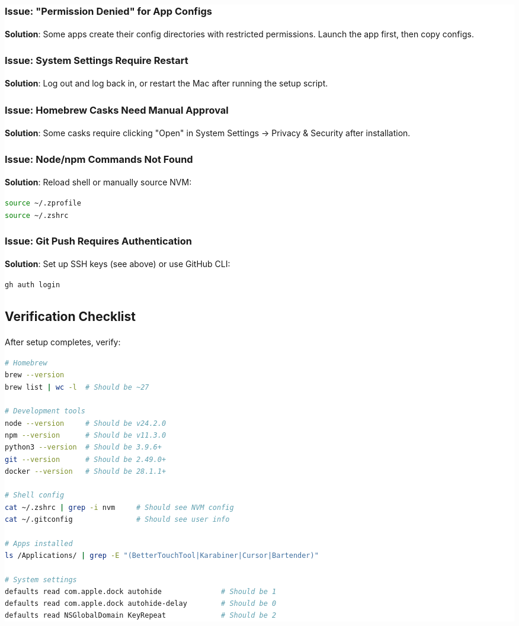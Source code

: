 ### Issue: "Permission Denied" for App Configs
**Solution**: Some apps create their config directories with restricted permissions. Launch the app first, then copy configs.

### Issue: System Settings Require Restart
**Solution**: Log out and log back in, or restart the Mac after running the setup script.

### Issue: Homebrew Casks Need Manual Approval
**Solution**: Some casks require clicking "Open" in System Settings → Privacy & Security after installation.

### Issue: Node/npm Commands Not Found
**Solution**: Reload shell or manually source NVM:
```bash
source ~/.zprofile
source ~/.zshrc
```

### Issue: Git Push Requires Authentication
**Solution**: Set up SSH keys (see above) or use GitHub CLI:
```bash
gh auth login
```

## Verification Checklist

After setup completes, verify:

```bash
# Homebrew
brew --version
brew list | wc -l  # Should be ~27

# Development tools
node --version     # Should be v24.2.0
npm --version      # Should be v11.3.0
python3 --version  # Should be 3.9.6+
git --version      # Should be 2.49.0+
docker --version   # Should be 28.1.1+

# Shell config
cat ~/.zshrc | grep -i nvm     # Should see NVM config
cat ~/.gitconfig               # Should see user info

# Apps installed
ls /Applications/ | grep -E "(BetterTouchTool|Karabiner|Cursor|Bartender)"

# System settings
defaults read com.apple.dock autohide              # Should be 1
defaults read com.apple.dock autohide-delay        # Should be 0
defaults read NSGlobalDomain KeyRepeat             # Should be 2
```

